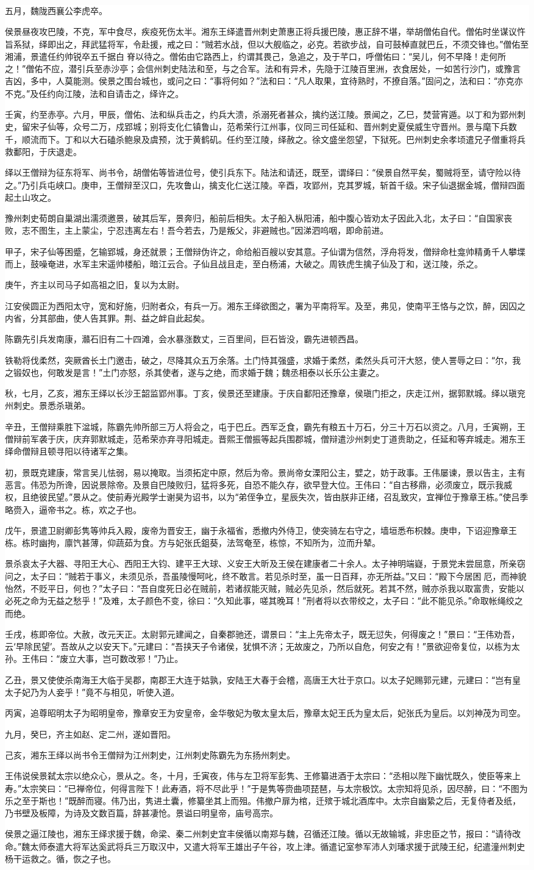 五月，魏陇西襄公李虎卒。

侯景昼夜攻巴陵，不克，军中食尽，疾疫死伤太半。湘东王绎遣晋州刺史萧惠正将兵援巴陵，惠正辞不堪，举胡僧佑自代。僧佑时坐谋议忤旨系狱，绎即出之，拜武猛将军，令赴援，戒之曰：“贼若水战，但以大舰临之，必克。若欲步战，自可鼓棹直就巴丘，不须交锋也。”僧佑至湘浦，景遣任约帅锐卒五千据白 脊以待之。僧佑由它路西上，约谓其畏己，急追之，及于芊口，呼僧佑曰：“吴儿，何不早降！走何所之！”僧佑不应，潜引兵至赤沙亭；会信州刺史陆法和至，与之合军。法和有异术，先隐于江陵百里洲，衣食居处，一如苦行沙门，或豫言吉凶，多中，人莫能测。侯景之围台城也，或问之曰：“事将何如？”法和曰：“凡人取果，宜待熟时，不撩自落。”固问之，法和曰：“亦克亦不克。”及任约向江陵，法和自请击之，绎许之。

壬寅，约至赤亭。六月，甲辰，僧佑、法和纵兵击之，约兵大溃，杀溺死者甚众，擒约送江陵。景闻之，乙巳，焚营宵遁。以丁和为郢州刺史，留宋子仙等，众号二万，戍郢城；别将支化仁镇鲁山，范希荣行江州事，仪同三司任延和、晋州刺史夏侯威生守晋州。景与麾下兵数千，顺流而下。丁和以大石磕杀鲍泉及虞预，沈于黄鹤矶。任约至江陵，绎赦之。徐文盛坐怨望，下狱死。巴州刺史余孝顷遣兄子僧重将兵救鄱阳，于庆退走。

绎以王僧辩为征东将军、尚书令，胡僧佑等皆进位号，使引兵东下。陆法和请还，既至，谓绎曰：“侯景自然平矣，蜀贼将至，请守险以待之。”乃引兵屯峡口。庚申，王僧辩至汉口，先攻鲁山，擒支化仁送江陵。辛酉，攻郢州，克其罗城，斩首千级。宋子仙退据金城，僧辩四面起土山攻之。

豫州刺史荀朗自巢湖出濡须邀景，破其后军，景奔归，船前后相失。太子船入枞阳浦，船中腹心皆劝太子因此入北，太子曰：“自国家丧败，志不图生，主上蒙尘，宁忍违离左右！吾今若去，乃是叛父，非避贼也。”因涕泗呜咽，即命前进。

甲子，宋子仙等困蹙，乞输郢城，身还就景；王僧辩伪许之，命给船百艘以安其意。子仙谓为信然，浮舟将发，僧辩命杜龛帅精勇千人攀堞而上，鼓噪奄进，水军主宋遥帅楼船，暗江云合。子仙且战且走，至白杨浦，大破之。周铁虎生擒子仙及丁和，送江陵，杀之。

庚午，齐主以司马子如高祖之旧，复以为太尉。

江安侯圆正为西阳太守，宽和好施，归附者众，有兵一万。湘东王绎欲图之，署为平南将军。及至，弗见，使南平王恪与之饮，醉，因囚之内省，分其部曲，使人告其罪。荆、益之衅自此起矣。

陈霸先引兵发南康，灨石旧有二十四滩，会水暴涨数丈，三百里间，巨石皆没，霸先进顿西昌。

铁勒将伐柔然，突厥酋长土门邀击，破之，尽降其众五万余落。土门恃其强盛，求婚于柔然，柔然头兵可汗大怒，使人詈辱之曰：“尔，我之锻奴也，何敢发是言！”土门亦怒，杀其使者，遂与之绝，而求婚于魏；魏丞相泰以长乐公主妻之。

秋，七月，乙亥，湘东王绎以长沙王韶监郢州事。丁亥，侯景还至建康。于庆自鄱阳还豫章，侯瑱门拒之，庆走江州，据郭默城。绎以瑱兖州刺史。景悉杀瑱弟。

辛丑，王僧辩乘胜下湓城，陈霸先帅所部三万人将会之，屯于巴丘。西军乏食，霸先有粮五十万石，分三十万石以资之。八月，壬寅朔，王僧辩前军袭于庆，庆弃郭默城走，范希荣亦弃寻阳城走。晋熙王僧振等起兵围郡城，僧辩遣沙州刺史丁道贵助之，任延和等弃城走。湘东王绎命僧辩且顿寻阳以待诸军之集。

初，景既克建康，常言吴儿怯弱，易以掩取。当须拓定中原，然后为帝。景尚帝女溧阳公主，嬖之，妨于政事。王伟屡谏，景以告主，主有恶言。伟恐为所谗，因说景除帝。及景自巴陵败归，猛将多死，自恐不能久存，欲早登大位。王伟曰：“自古移鼎，必须废立，既示我威权，且绝彼民望。”景从之。使前寿光殿学士谢昊为诏书，以为“弟侄争立，星辰失次，皆由朕非正绪，召乱致灾，宜禅位于豫章王栋。”使吕季略赍入，逼帝书之。栋，欢之子也。

戊午，景遣卫尉卿彭隽等帅兵入殿，废帝为晋安王，幽于永福省，悉撤内外侍卫，使突骑左右守之，墙垣悉布枳棘。庚申，下诏迎豫章王栋。栋时幽拘，廪饩甚薄，仰蔬茹为食。方与妃张氏鉏葵，法驾奄至，栋惊，不知所为，泣而升辇。

景杀哀太子大器、寻阳王大心、西阳王大钧、建平王大球、义安王大昕及王侯在建康者二十余人。太子神明端嶷，于景党未尝屈意，所亲窃问之，太子曰：“贼若于事义，未须见杀，吾虽陵慢呵叱，终不敢言。若见杀时至，虽一日百拜，亦无所益。”又曰：“殿下今居困 厄，而神貌怡然，不贬平日，何也？”太子曰：“吾自度死日必在贼前，若诸叔能灭贼，贼必先见杀，然后就死。若其不然，贼亦杀我以取富贵，安能以必死之命为无益之愁乎！”及难，太子颜色不变，徐曰：“久知此事，嗟其晚耳！”刑者将以衣带绞之，太子曰：“此不能见杀。”命取帐绳绞之而绝。

壬戌，栋即帝位。大赦，改元天正。太尉郭元建闻之，自秦郡驰还，谓景曰：“主上先帝太子，既无愆失，何得废之！”景曰：“王伟劝吾，云‘早除民望’。吾故从之以安天下。”元建曰：“吾挟天子令诸侯，犹惧不济；无故废之，乃所以自危，何安之有！”景欲迎帝复位，以栋为太孙。王伟曰：“废立大事，岂可数改邪！”乃止。

乙丑，景又使使杀南海王大临于吴郡，南郡王大连于姑孰，安陆王大春于会稽，高唐王大壮于京口。以太子妃赐郭元建，元建曰：“岂有皇太子妃乃为人妾乎！”竟不与相见，听使入道。

丙寅，追尊昭明太子为昭明皇帝，豫章安王为安皇帝，金华敬妃为敬太皇太后，豫章太妃王氏为皇太后，妃张氏为皇后。以刘神茂为司空。

九月，癸巳，齐主如赵、定二州，遂如晋阳。

己亥，湘东王绎以尚书令王僧辩为江州刺史，江州刺史陈霸先为东扬州刺史。

王伟说侯景弑太宗以绝众心，景从之。冬，十月，壬寅夜，伟与左卫将军彭隽、王修纂进酒于太宗曰：“丞相以陛下幽忧既久，使臣等来上寿。”太宗笑曰：“已禅帝位，何得言陛下！此寿酒，将不尽此乎！”于是隽等赍曲项琵琶，与太宗极饮。太宗知将见杀，因尽醉，曰：“不图为乐之至于斯也！”既醉而寝。伟乃出，隽进土囊，修纂坐其上而殂。伟撤户扉为棺，迁殡于城北酒库中。太宗自幽絷之后，无复侍者及纸，乃书壁及板障，为诗及文数百篇，辞甚凄怆。景谥曰明皇帝，庙号高宗。

侯景之逼江陵也，湘东王绎求援于魏，命梁、秦二州刺史宜丰侯循以南郑与魏，召循还江陵。循以无故输城，非忠臣之节，报曰：“请待改命。”魏太师泰遣大将军达奚武将兵三万取汉中，又遣大将军王雄出子午谷，攻上津。循遣记室参军沛人刘璠求援于武陵王纪，纪遣潼州刺史杨干运救之。循，恢之子也。
